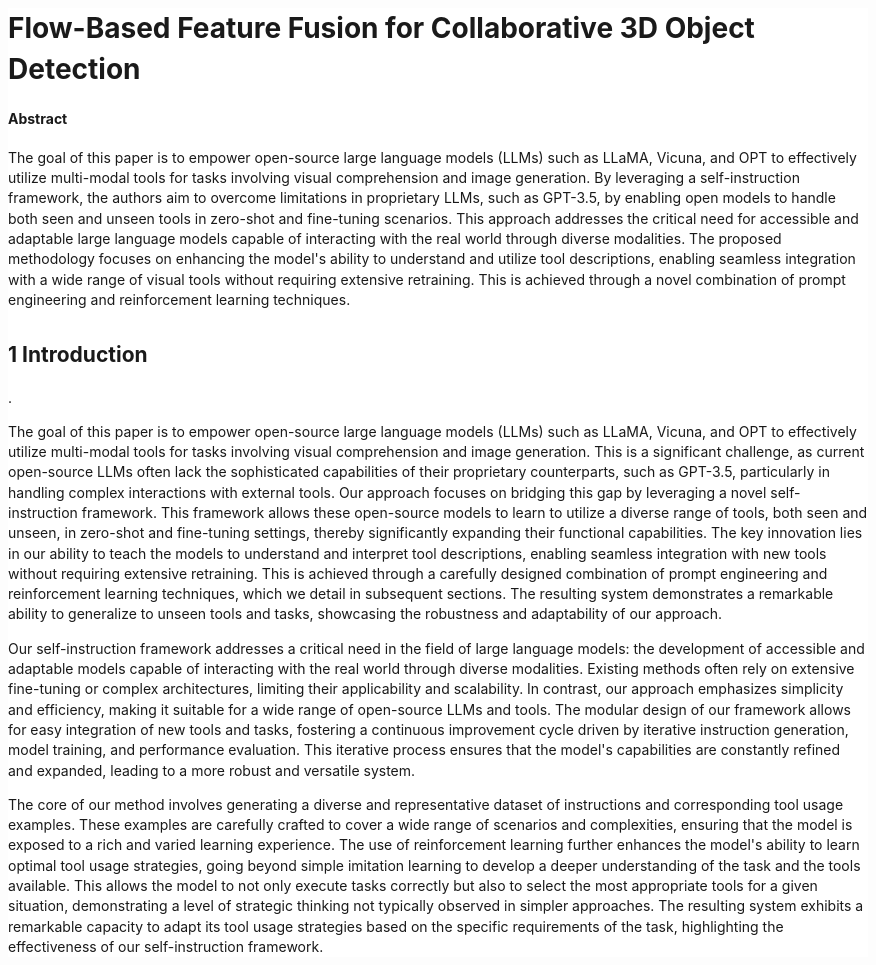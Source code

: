 # Flow-Based Feature Fusion for Collaborative 3D Object Detection

#### Abstract

The goal of this paper is to empower open-source large language models (LLMs) such as LLaMA, Vicuna, and OPT to effectively utilize multi-modal tools for tasks involving visual comprehension and image generation. By leveraging a self-instruction framework, the authors aim to overcome limitations in proprietary LLMs, such as GPT-3.5, by enabling open models to handle both seen and unseen tools in zero-shot and fine-tuning scenarios. This approach addresses the critical need for accessible and adaptable large language models capable of interacting with the real world through diverse modalities. The proposed methodology focuses on enhancing the model's ability to understand and utilize tool descriptions, enabling seamless integration with a wide range of visual tools without requiring extensive retraining. This is achieved through a novel combination of prompt engineering and reinforcement learning techniques.

## 1 Introduction

.

The goal of this paper is to empower open-source large language models (LLMs) such as LLaMA, Vicuna, and OPT to effectively utilize multi-modal tools for tasks involving visual comprehension and image generation. This is a significant challenge, as current open-source LLMs often lack the sophisticated capabilities of their proprietary counterparts, such as GPT-3.5, particularly in handling complex interactions with external tools. Our approach focuses on bridging this gap by leveraging a novel self-instruction framework. This framework allows these open-source models to learn to utilize a diverse range of tools, both seen and unseen, in zero-shot and fine-tuning settings, thereby significantly expanding their functional capabilities. The key innovation lies in our ability to teach the models to understand and interpret tool descriptions, enabling seamless integration with new tools without requiring extensive retraining. This is achieved through a carefully designed combination of prompt engineering and reinforcement learning techniques, which we detail in subsequent sections. The resulting system demonstrates a remarkable ability to generalize to unseen tools and tasks, showcasing the robustness and adaptability of our approach.

Our self-instruction framework addresses a critical need in the field of large language models: the development of accessible and adaptable models capable of interacting with the real world through diverse modalities. Existing methods often rely on extensive fine-tuning or complex architectures, limiting their applicability and scalability. In contrast, our approach emphasizes simplicity and efficiency, making it suitable for a wide range of open-source LLMs and tools. The modular design of our framework allows for easy integration of new tools and tasks, fostering a continuous improvement cycle driven by iterative instruction generation, model training, and performance evaluation. This iterative process ensures that the model's capabilities are constantly refined and expanded, leading to a more robust and versatile system.

The core of our method involves generating a diverse and representative dataset of instructions and corresponding tool usage examples. These examples are carefully crafted to cover a wide range of scenarios and complexities, ensuring that the model is exposed to a rich and varied learning experience. The use of reinforcement learning further enhances the model's ability to learn optimal tool usage strategies, going beyond simple imitation learning to develop a deeper understanding of the task and the tools available. This allows the model to not only execute tasks correctly but also to select the most appropriate tools for a given situation, demonstrating a level of strategic thinking not typically observed in simpler approaches. The resulting system exhibits a remarkable capacity to adapt its tool usage strategies based on the specific requirements of the task, highlighting the effectiveness of our self-instruction framework.
